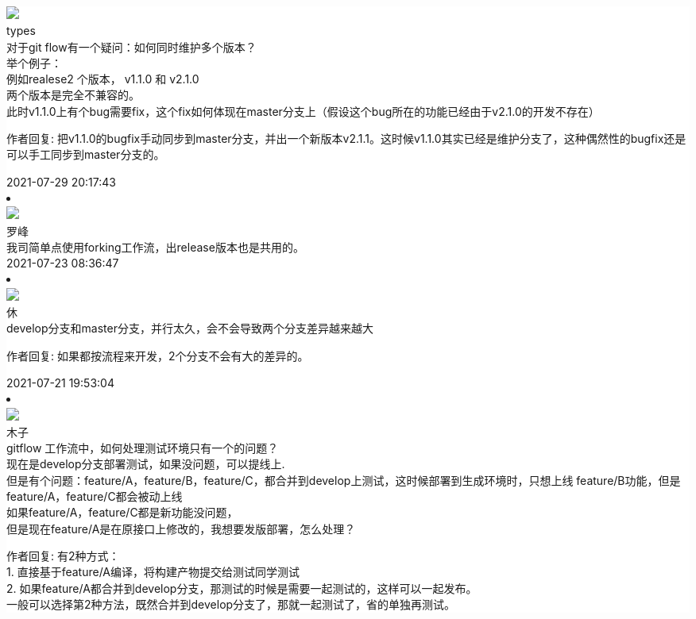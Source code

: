 <div class="_2sjJGcOH_0"><img src="https://thirdwx.qlogo.cn/mmopen/vi_32/Q0j4TwGTfTLDUJyeq54fiaXAgF62tNeocO3lHsKT4mygEcNoZLnibg6ONKicMgCgUHSfgW8hrMUXlwpNSzR8MHZwg/132"
  class="_3FLYR4bF_0">
<div class="_36ChpWj4_0">
  <div class="_2zFoi7sd_0"><span>types</span>
  </div>
  <div class="_2_QraFYR_0">对于git flow有一个疑问：如何同时维护多个版本？<br>举个例子：<br>例如realese2 个版本， v1.1.0 和 v2.1.0<br>两个版本是完全不兼容的。<br>此时v1.1.0上有个bug需要fix，这个fix如何体现在master分支上（假设这个bug所在的功能已经由于v2.1.0的开发不存在）</div>
  <div class="_10o3OAxT_0">
    <p class="_3KxQPN3V_0">作者回复: 把v1.1.0的bugfix手动同步到master分支，并出一个新版本v2.1.1。这时候v1.1.0其实已经是维护分支了，这种偶然性的bugfix还是可以手工同步到master分支的。</p>
  </div>
  <div class="_3klNVc4Z_0">
    <div class="_3Hkula0k_0">2021-07-29 20:17:43</div>
  </div>
</div>
</div>
</li>
<li>
<div class="_2sjJGcOH_0"><img src="https://static001.geekbang.org/account/avatar/00/12/97/c5/84491beb.jpg"
  class="_3FLYR4bF_0">
<div class="_36ChpWj4_0">
  <div class="_2zFoi7sd_0"><span>罗峰</span>
  </div>
  <div class="_2_QraFYR_0">我司简单点使用forking工作流，出release版本也是共用的。</div>
  <div class="_10o3OAxT_0">
    
  </div>
  <div class="_3klNVc4Z_0">
    <div class="_3Hkula0k_0">2021-07-23 08:36:47</div>
  </div>
</div>
</div>
</li>
<li>
<div class="_2sjJGcOH_0"><img src="https://static001.geekbang.org/account/avatar/00/28/af/45/26a4996a.jpg"
  class="_3FLYR4bF_0">
<div class="_36ChpWj4_0">
  <div class="_2zFoi7sd_0"><span>休</span>
  </div>
  <div class="_2_QraFYR_0">develop分支和master分支，并行太久，会不会导致两个分支差异越来越大</div>
  <div class="_10o3OAxT_0">
    <p class="_3KxQPN3V_0">作者回复: 如果都按流程来开发，2个分支不会有大的差异的。</p>
  </div>
  <div class="_3klNVc4Z_0">
    <div class="_3Hkula0k_0">2021-07-21 19:53:04</div>
  </div>
</div>
</div>
</li>
<li>
<div class="_2sjJGcOH_0"><img src="https://static001.geekbang.org/account/avatar/00/1b/3c/36/94762d1c.jpg"
  class="_3FLYR4bF_0">
<div class="_36ChpWj4_0">
  <div class="_2zFoi7sd_0"><span>木子</span>
  </div>
  <div class="_2_QraFYR_0">gitflow 工作流中，如何处理测试环境只有一个的问题？<br>现在是develop分支部署测试，如果没问题，可以提线上.<br>但是有个问题：feature&#47;A，feature&#47;B，feature&#47;C，都合并到develop上测试，这时候部署到生成环境时，只想上线 feature&#47;B功能，但是feature&#47;A，feature&#47;C都会被动上线<br>如果feature&#47;A，feature&#47;C都是新功能没问题，<br>但是现在feature&#47;A是在原接口上修改的，我想要发版部署，怎么处理？</div>
  <div class="_10o3OAxT_0">
    <p class="_3KxQPN3V_0">作者回复: 有2种方式：<br>1. 直接基于feature&#47;A编译，将构建产物提交给测试同学测试<br>2. 如果feature&#47;A都合并到develop分支，那测试的时候是需要一起测试的，这样可以一起发布。<br>一般可以选择第2种方法，既然合并到develop分支了，那就一起测试了，省的单独再测试。</p>